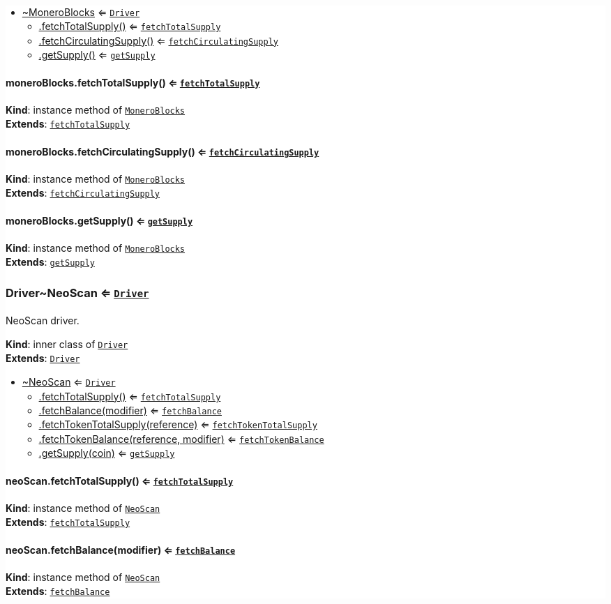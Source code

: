 * [~MoneroBlocks](#Driver.MoneroBlocks) ⇐ [<code>Driver</code>](#Driver)
    * [.fetchTotalSupply()](#Driver.MoneroBlocks+fetchTotalSupply) ⇐ [<code>fetchTotalSupply</code>](#Driver.fetchTotalSupply)
    * [.fetchCirculatingSupply()](#Driver.MoneroBlocks+fetchCirculatingSupply) ⇐ [<code>fetchCirculatingSupply</code>](#Driver.fetchCirculatingSupply)
    * [.getSupply()](#Driver.MoneroBlocks+getSupply) ⇐ [<code>getSupply</code>](#Driver.getSupply)

<a name="Driver.MoneroBlocks+fetchTotalSupply"></a>

#### moneroBlocks.fetchTotalSupply() ⇐ [<code>fetchTotalSupply</code>](#Driver.fetchTotalSupply)
**Kind**: instance method of [<code>MoneroBlocks</code>](#Driver.MoneroBlocks)  
**Extends**: [<code>fetchTotalSupply</code>](#Driver.fetchTotalSupply)  
<a name="Driver.MoneroBlocks+fetchCirculatingSupply"></a>

#### moneroBlocks.fetchCirculatingSupply() ⇐ [<code>fetchCirculatingSupply</code>](#Driver.fetchCirculatingSupply)
**Kind**: instance method of [<code>MoneroBlocks</code>](#Driver.MoneroBlocks)  
**Extends**: [<code>fetchCirculatingSupply</code>](#Driver.fetchCirculatingSupply)  
<a name="Driver.MoneroBlocks+getSupply"></a>

#### moneroBlocks.getSupply() ⇐ [<code>getSupply</code>](#Driver.getSupply)
**Kind**: instance method of [<code>MoneroBlocks</code>](#Driver.MoneroBlocks)  
**Extends**: [<code>getSupply</code>](#Driver.getSupply)  
<a name="Driver.NeoScan"></a>

### Driver~NeoScan ⇐ [<code>Driver</code>](#Driver)
NeoScan driver.

**Kind**: inner class of [<code>Driver</code>](#Driver)  
**Extends**: [<code>Driver</code>](#Driver)  

* [~NeoScan](#Driver.NeoScan) ⇐ [<code>Driver</code>](#Driver)
    * [.fetchTotalSupply()](#Driver.NeoScan+fetchTotalSupply) ⇐ [<code>fetchTotalSupply</code>](#Driver.fetchTotalSupply)
    * [.fetchBalance(modifier)](#Driver.NeoScan+fetchBalance) ⇐ [<code>fetchBalance</code>](#Driver.fetchBalance)
    * [.fetchTokenTotalSupply(reference)](#Driver.NeoScan+fetchTokenTotalSupply) ⇐ [<code>fetchTokenTotalSupply</code>](#Driver.fetchTokenTotalSupply)
    * [.fetchTokenBalance(reference, modifier)](#Driver.NeoScan+fetchTokenBalance) ⇐ [<code>fetchTokenBalance</code>](#Driver.fetchTokenBalance)
    * [.getSupply(coin)](#Driver.NeoScan+getSupply) ⇐ [<code>getSupply</code>](#Driver.getSupply)

<a name="Driver.NeoScan+fetchTotalSupply"></a>

#### neoScan.fetchTotalSupply() ⇐ [<code>fetchTotalSupply</code>](#Driver.fetchTotalSupply)
**Kind**: instance method of [<code>NeoScan</code>](#Driver.NeoScan)  
**Extends**: [<code>fetchTotalSupply</code>](#Driver.fetchTotalSupply)  
<a name="Driver.NeoScan+fetchBalance"></a>

#### neoScan.fetchBalance(modifier) ⇐ [<code>fetchBalance</code>](#Driver.fetchBalance)
**Kind**: instance method of [<code>NeoScan</code>](#Driver.NeoScan)  
**Extends**: [<code>fetchBalance</code>](#Driver.fetchBalance)  
